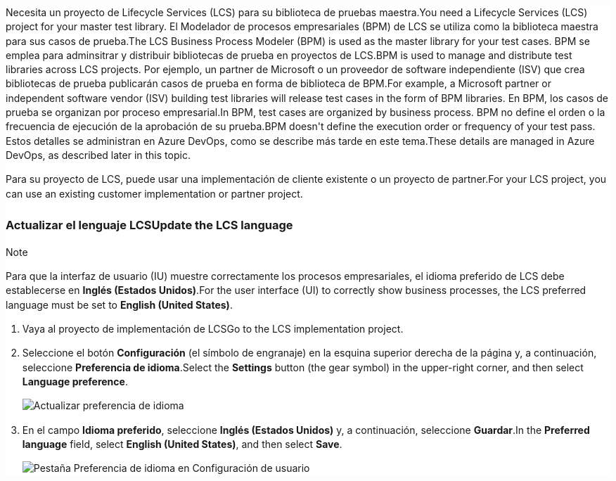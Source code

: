 <span data-ttu-id="dadc7-166">Necesita un proyecto de Lifecycle Services (LCS) para su biblioteca de pruebas maestra.</span><span class="sxs-lookup"><span data-stu-id="dadc7-166">You need a Lifecycle Services (LCS) project for your master test library.</span></span> <span data-ttu-id="dadc7-167">El Modelador de procesos empresariales (BPM) de LCS se utiliza como la biblioteca maestra para sus casos de prueba.</span><span class="sxs-lookup"><span data-stu-id="dadc7-167">The LCS Business Process Modeler (BPM) is used as the master library for your test cases.</span></span> <span data-ttu-id="dadc7-168">BPM se emplea para adminsitrar y distribuir bibliotecas de prueba en proyectos de LCS.</span><span class="sxs-lookup"><span data-stu-id="dadc7-168">BPM is used to manage and distribute test libraries across LCS projects.</span></span> <span data-ttu-id="dadc7-169">Por ejemplo, un partner de Microsoft o un proveedor de software independiente (ISV) que crea bibliotecas de prueba publicarán casos de prueba en forma de biblioteca de BPM.</span><span class="sxs-lookup"><span data-stu-id="dadc7-169">For example, a Microsoft partner or independent software vendor (ISV) building test libraries will release test cases in the form of BPM libraries.</span></span> <span data-ttu-id="dadc7-170">En BPM, los casos de prueba se organizan por proceso empresarial.</span><span class="sxs-lookup"><span data-stu-id="dadc7-170">In BPM, test cases are organized by business process.</span></span> <span data-ttu-id="dadc7-171">BPM no define el orden o la frecuencia de ejecución de la aprobación de su prueba.</span><span class="sxs-lookup"><span data-stu-id="dadc7-171">BPM doesn't define the execution order or frequency of your test pass.</span></span> <span data-ttu-id="dadc7-172">Estos detalles se administran en Azure DevOps, como se describe más tarde en este tema.</span><span class="sxs-lookup"><span data-stu-id="dadc7-172">These details are managed in Azure DevOps, as described later in this topic.</span></span>  

<span data-ttu-id="dadc7-173">Para su proyecto de LCS, puede usar una implementación de cliente existente o un proyecto de partner.</span><span class="sxs-lookup"><span data-stu-id="dadc7-173">For your LCS project, you can use an existing customer implementation or partner project.</span></span>

### <a name="update-the-lcs-language"></a><span data-ttu-id="dadc7-174">Actualizar el lenguaje LCS</span><span class="sxs-lookup"><span data-stu-id="dadc7-174">Update the LCS language</span></span>

> [!NOTE]
> <span data-ttu-id="dadc7-175">Para que la interfaz de usuario (IU) muestre correctamente los procesos empresariales, el idioma preferido de LCS debe establecerse en **Inglés (Estados Unidos)**.</span><span class="sxs-lookup"><span data-stu-id="dadc7-175">For the user interface (UI) to correctly show business processes, the LCS preferred language must be set to **English (United States)**.</span></span>

1. <span data-ttu-id="dadc7-176">Vaya al proyecto de implementación de LCS</span><span class="sxs-lookup"><span data-stu-id="dadc7-176">Go to the LCS implementation project.</span></span>
2. <span data-ttu-id="dadc7-177">Seleccione el botón **Configuración** (el símbolo de engranaje) en la esquina superior derecha de la página y, a continuación, seleccione **Preferencia de idioma**.</span><span class="sxs-lookup"><span data-stu-id="dadc7-177">Select the **Settings** button (the gear symbol) in the upper-right corner, and then select **Language preference**.</span></span>

    ![Actualizar preferencia de idioma](./media/setup_rsa_tool_09.png)

3. <span data-ttu-id="dadc7-179">En el campo **Idioma preferido**, seleccione **Inglés (Estados Unidos)** y, a continuación, seleccione **Guardar**.</span><span class="sxs-lookup"><span data-stu-id="dadc7-179">In the **Preferred language** field, select **English (United States)**, and then select **Save**.</span></span>

    ![Pestaña Preferencia de idioma en Configuración de usuario](./media/setup_rsa_tool_10.png)
